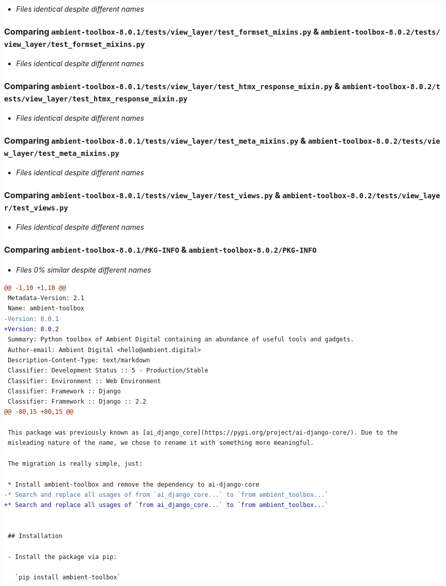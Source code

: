  * *Files identical despite different names*

### Comparing `ambient-toolbox-8.0.1/tests/view_layer/test_formset_mixins.py` & `ambient-toolbox-8.0.2/tests/view_layer/test_formset_mixins.py`

 * *Files identical despite different names*

### Comparing `ambient-toolbox-8.0.1/tests/view_layer/test_htmx_response_mixin.py` & `ambient-toolbox-8.0.2/tests/view_layer/test_htmx_response_mixin.py`

 * *Files identical despite different names*

### Comparing `ambient-toolbox-8.0.1/tests/view_layer/test_meta_mixins.py` & `ambient-toolbox-8.0.2/tests/view_layer/test_meta_mixins.py`

 * *Files identical despite different names*

### Comparing `ambient-toolbox-8.0.1/tests/view_layer/test_views.py` & `ambient-toolbox-8.0.2/tests/view_layer/test_views.py`

 * *Files identical despite different names*

### Comparing `ambient-toolbox-8.0.1/PKG-INFO` & `ambient-toolbox-8.0.2/PKG-INFO`

 * *Files 0% similar despite different names*

```diff
@@ -1,10 +1,10 @@
 Metadata-Version: 2.1
 Name: ambient-toolbox
-Version: 8.0.1
+Version: 8.0.2
 Summary: Python toolbox of Ambient Digital containing an abundance of useful tools and gadgets.
 Author-email: Ambient Digital <hello@ambient.digital>
 Description-Content-Type: text/markdown
 Classifier: Development Status :: 5 - Production/Stable
 Classifier: Environment :: Web Environment
 Classifier: Framework :: Django
 Classifier: Framework :: Django :: 2.2
@@ -80,15 +80,15 @@
 
 This package was previously known as [ai_django_core](https://pypi.org/project/ai-django-core/). Due to the
 misleading nature of the name, we chose to rename it with something more meaningful.
 
 The migration is really simple, just:
 
 * Install ambient-toolbox and remove the dependency to ai-django-core
-* Search and replace all usages of from `ai_django_core...` to `from ambient_toolbox...`
+* Search and replace all usages of `from ai_django_core...` to `from ambient_toolbox...`
 
 
 ## Installation
 
 - Install the package via pip:
 
   `pip install ambient-toolbox`
```

